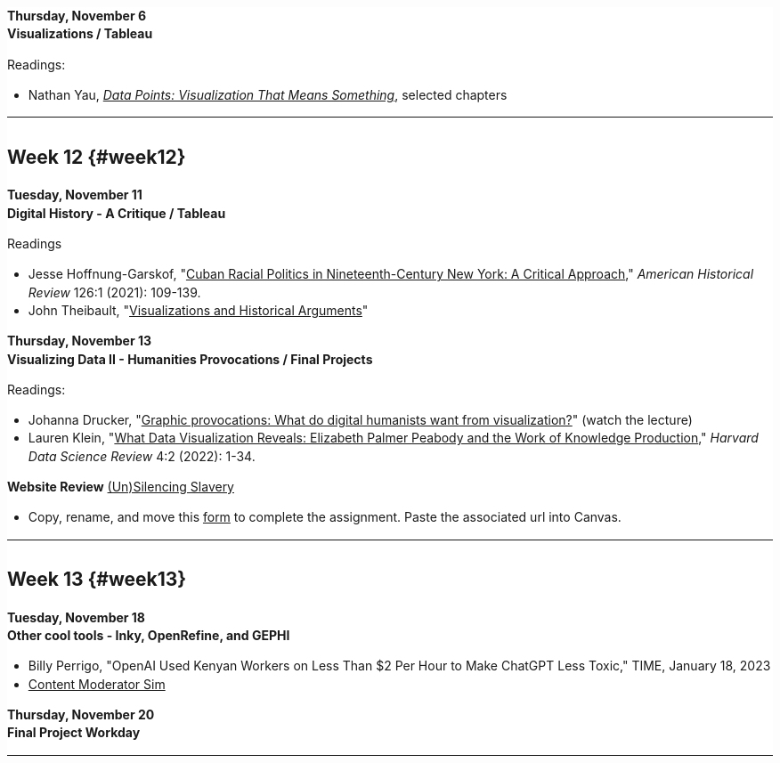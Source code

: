 **Thursday, November 6**  
**Visualizations / Tableau**

Readings:
- Nathan Yau, <a href="https://drive.google.com/file/d/1HNFFzp9un-9yW8LFRP0lfzoILzL-bX-B/view?usp=sharing" target="_blank">*Data Points: Visualization That Means Something*</a>, selected chapters

---

## Week 12 {#week12}

**Tuesday, November 11**  
**Digital History - A Critique / Tableau**

Readings
- Jesse Hoffnung-Garskof, "<a href="https://doi-org.denison.idm.oclc.org/10.1093/ahr/rhab007" target="_blank">Cuban Racial Politics in Nineteenth-Century New York: A Critical Approach</a>," *American Historical Review* 126:1 (2021): 109-139.
- John Theibault, "<a href="https://quod.lib.umich.edu/d/dh/12230987.0001.001/1:8/--writing-history-in-the-digital-age?g=dculture;rgn=div1;view=fulltext;xc=1#8.1" target="_blank">Visualizations and Historical Arguments</a>"

**Thursday, November 13**  
**Visualizing Data II - Humanities Provocations / Final Projects**

Readings:
- Johanna Drucker, "<a href="https://www.ucl.ac.uk/dh/events/SusanHockeyLecture/2016" target="_blank">Graphic provocations: What do digital humanists want from visualization?</a>" (watch the lecture)
- Lauren Klein, "<a href="https://hdsr.mitpress.mit.edu/pub/oraonikr/release/3" target="_blank">What Data Visualization Reveals: Elizabeth Palmer Peabody and the Work of Knowledge Production</a>," *Harvard Data Science Review* 4:2 (2022): 1-34.

**Website Review** <a href="https://Unsilencing-slavery.org" target="_blank">(Un)Silencing Slavery</a>
- Copy, rename, and move this <a href="https://docs.google.com/document/d/1iJ76JzlcSR5aH3mpuYpapCx6d-tvRedAPWAe6qwE_Mk/edit?usp=sharing" target="_blank">form</a> to complete the assignment. Paste the associated url into Canvas.

---

## Week 13 {#week13}

**Tuesday, November 18**  
**Other cool tools - Inky, OpenRefine, and GEPHI**

- Billy Perrigo, "OpenAI Used Kenyan Workers on Less Than $2 Per Hour to Make ChatGPT Less Toxic," TIME, January 18, 2023
- <a href="https://samplereality.itch.io/content-moderator-sim" target="_blank">Content Moderator Sim</a>

**Thursday, November 20**  
**Final Project Workday**

---
